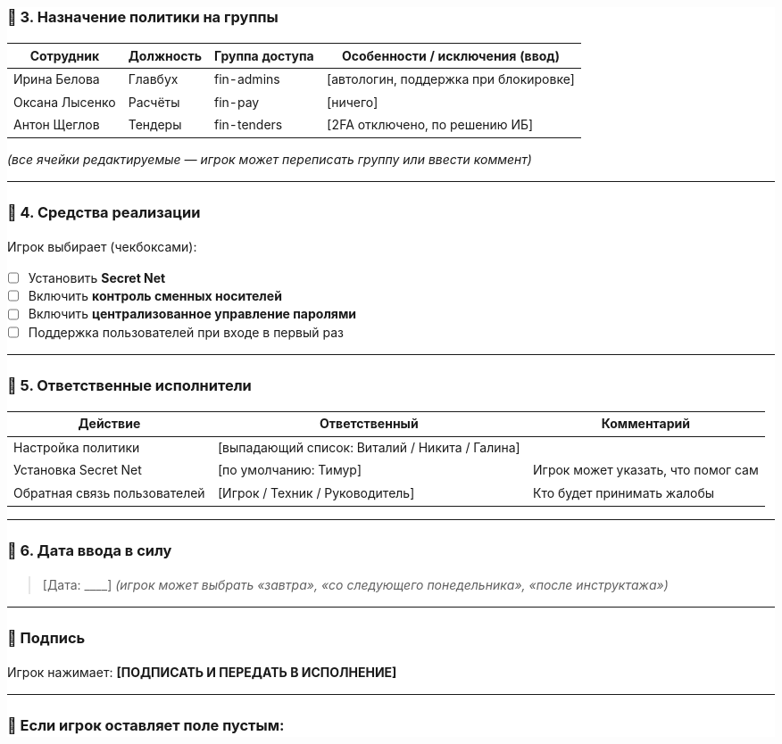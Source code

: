 
### 📌 3. Назначение политики на группы

| Сотрудник      | Должность | Группа доступа | Особенности / исключения (ввод)        |
| -------------- | --------- | -------------- | -------------------------------------- |
| Ирина Белова   | Главбух   | fin-admins     | \[автологин, поддержка при блокировке] |
| Оксана Лысенко | Расчёты   | fin-pay        | \[ничего]                              |
| Антон Щеглов   | Тендеры   | fin-tenders    | \[2FA отключено, по решению ИБ]        |

*(все ячейки редактируемые — игрок может переписать группу или ввести коммент)*

---

### 📌 4. Средства реализации

Игрок выбирает (чекбоксами):

* [ ] Установить **Secret Net**
* [ ] Включить **контроль сменных носителей**
* [ ] Включить **централизованное управление паролями**
* [ ] Поддержка пользователей при входе в первый раз

---

### 📌 5. Ответственные исполнители

| Действие                     | Ответственный                                   | Комментарий                        |
| ---------------------------- | ----------------------------------------------- | ---------------------------------- |
| Настройка политики           | \[выпадающий список: Виталий / Никита / Галина] |                                    |
| Установка Secret Net         | \[по умолчанию: Тимур]                          | Игрок может указать, что помог сам |
| Обратная связь пользователей | \[Игрок / Техник / Руководитель]                | Кто будет принимать жалобы         |

---

### 📌 6. Дата ввода в силу

> \[Дата: \_\_\_\_]
> *(игрок может выбрать «завтра», «со следующего понедельника», «после инструктажа»)*

---

### 📎 Подпись

Игрок нажимает:
**\[ПОДПИСАТЬ И ПЕРЕДАТЬ В ИСПОЛНЕНИЕ]**

---

### 🧠 Если игрок оставляет поле пустым:
